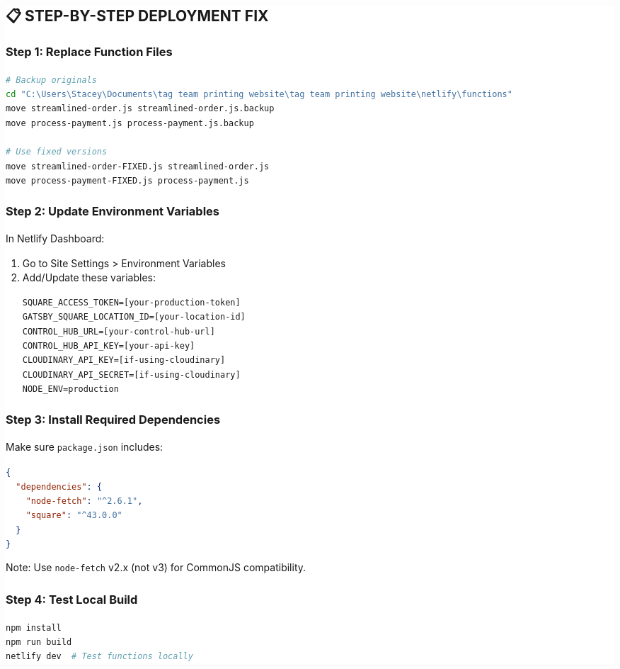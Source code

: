 ## 📋 **STEP-BY-STEP DEPLOYMENT FIX**

### **Step 1: Replace Function Files**

```bash
# Backup originals
cd "C:\Users\Stacey\Documents\tag team printing website\tag team printing website\netlify\functions"
move streamlined-order.js streamlined-order.js.backup
move process-payment.js process-payment.js.backup

# Use fixed versions
move streamlined-order-FIXED.js streamlined-order.js
move process-payment-FIXED.js process-payment.js
```

### **Step 2: Update Environment Variables**

In Netlify Dashboard:

1. Go to Site Settings > Environment Variables
2. Add/Update these variables:
   ```
   SQUARE_ACCESS_TOKEN=[your-production-token]
   GATSBY_SQUARE_LOCATION_ID=[your-location-id]
   CONTROL_HUB_URL=[your-control-hub-url]
   CONTROL_HUB_API_KEY=[your-api-key]
   CLOUDINARY_API_KEY=[if-using-cloudinary]
   CLOUDINARY_API_SECRET=[if-using-cloudinary]
   NODE_ENV=production
   ```

### **Step 3: Install Required Dependencies**

Make sure `package.json` includes:

```json
{
  "dependencies": {
    "node-fetch": "^2.6.1",
    "square": "^43.0.0"
  }
}
```

Note: Use `node-fetch` v2.x (not v3) for CommonJS compatibility.

### **Step 4: Test Local Build**

```bash
npm install
npm run build
netlify dev  # Test functions locally
```

